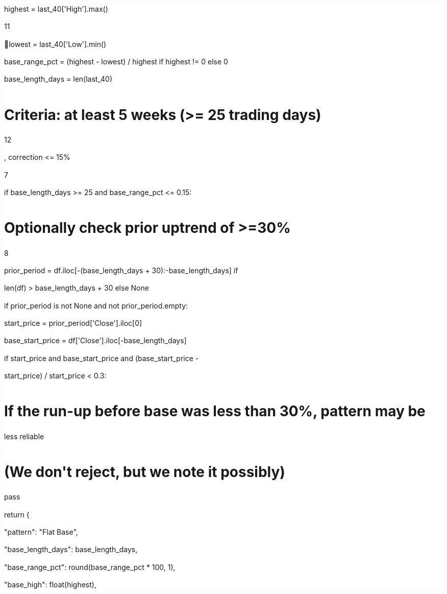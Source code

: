 highest = last_40['High'].max()

11

lowest = last_40['Low'].min()

base_range_pct = (highest - lowest) / highest if highest != 0 else 0

base_length_days = len(last_40)

# Criteria: at least 5 weeks (>= 25 trading days)

12

, correction <= 15%

7

if base_length_days >= 25 and base_range_pct <= 0.15:

# Optionally check prior uptrend of >=30%

8

prior_period = df.iloc[-(base_length_days + 30):-base_length_days] if

len(df) > base_length_days + 30 else None

if prior_period is not None and not prior_period.empty:

start_price = prior_period['Close'].iloc[0]

base_start_price = df['Close'].iloc[-base_length_days]

if start_price and base_start_price and (base_start_price -

start_price) / start_price < 0.3:

# If the run-up before base was less than 30%, pattern may be 

less reliable

# (We don't reject, but we note it possibly)

pass

return {

"pattern": "Flat Base",

"base_length_days": base_length_days,

"base_range_pct": round(base_range_pct * 100, 1),

"base_high": float(highest),
